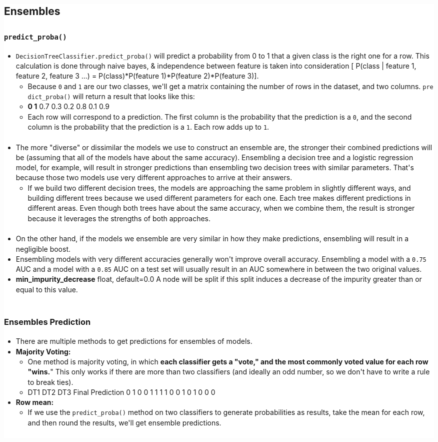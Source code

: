 ## **Ensembles**

### `predict_proba()`

- `DecisionTreeClassifier.predict_proba()` will predict a probability from 0 to 1 that a given class is the right one for a row. This calculation is done through naive bayes, & independence between feature is taken into consideration [ P(class | feature 1, feature 2, feature 3 ...) = P(class)*P(feature 1)*P(feature 2)*P(feature 3)].
    - Because `0` and `1` are our two classes, we'll get a matrix containing the number of rows in the dataset, and two columns.  `predict_proba()` will return a result that looks like this:
    - **0        1**
    0.7    0.3
    0.2    0.8
    0.1    0.9
    - Each row will correspond to a prediction.  The first column is the probability that the prediction is a `0`, and the second column is the probability that the prediction is a `1`.  Each row adds up to `1`.
<br/><br/>    
- The more "diverse" or dissimilar the models we use to construct an ensemble are, the stronger their combined predictions will be (assuming that all of the models have about the same accuracy). Ensembling a decision tree and a logistic regression model, for example, will result in stronger predictions than ensembling two decision trees with similar parameters.  That's because those two models use very different approaches to arrive at their answers.
    - If we build two different decision trees, the models are approaching the same problem in slightly different ways, and building different trees because we used different parameters for each one.  Each tree makes different predictions in different areas.  Even though both trees have about the same accuracy, when we combine them, the result is stronger because it leverages the strengths of both approaches.<br/><br/>
- On the other hand, if the models we ensemble are very similar in how they make predictions, ensembling will result in a negligible boost.
- Ensembling models with very different accuracies generally won't improve overall accuracy.  Ensembling a model with a `0.75` AUC and a model with a `0.85` AUC on a test set will usually result in an AUC somewhere in between the two original values.
- **min_impurity_decrease** float, default=0.0
A node will be split if this split induces a decrease of the impurity greater than or equal to this value.<br/><br/>

### Ensembles Prediction

- There are multiple methods to get predictions for ensembles of models.
- **Majority Voting:**
    - One method is majority voting, in which **each classifier gets a "vote," and the most commonly voted value for each row "wins.**"  This only works if there are more than two classifiers (and ideally an odd number, so we don't have to write a rule to break ties).
    - DT1     DT2    DT3    Final Prediction
    0           1         0                0
    1           1         1                1
    0           0         1                0
    1           0         0                0
- **Row mean:**
    - If we use the `predict_proba()` method on two classifiers to generate probabilities as results, take the mean for each row, and then round the results, we'll get ensemble predictions.<br/><br/>
